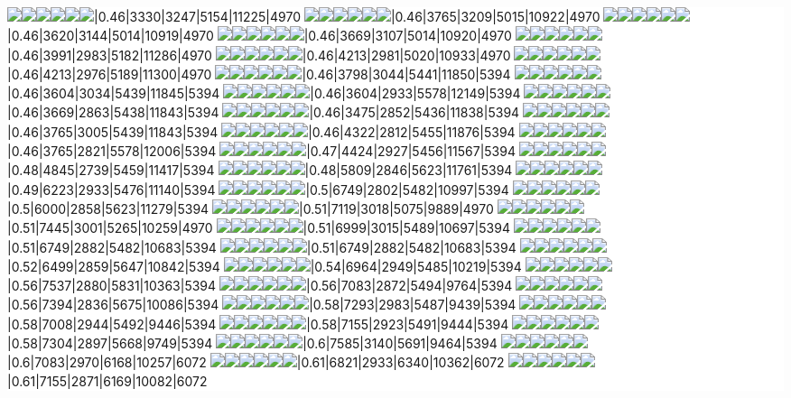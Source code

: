 ![](/item/6672.png)![](/item/3124.png)![](/item/3085.png)![](/item/3036.png)![](/item/3115.png)![](/item/3153.png)|0.46|3330|3247|5154|11225|4970
![](/item/6672.png)![](/item/3124.png)![](/item/3094.png)![](/item/3036.png)![](/item/3095.png)![](/item/3115.png)|0.46|3765|3209|5015|10922|4970
![](/item/6672.png)![](/item/3124.png)![](/item/3091.png)![](/item/3036.png)![](/item/3094.png)![](/item/3115.png)|0.46|3620|3144|5014|10919|4970
![](/item/6672.png)![](/item/3124.png)![](/item/3087.png)![](/item/3036.png)![](/item/3094.png)![](/item/3115.png)|0.46|3669|3107|5014|10920|4970
![](/item/3085.png)![](/item/3036.png)![](/item/3115.png)![](/item/3153.png)![](/item/6676.png)![](/item/3124.png)|0.46|3991|2983|5182|11286|4970
![](/item/6672.png)![](/item/3124.png)![](/item/3046.png)![](/item/3036.png)![](/item/3115.png)![](/item/6676.png)|0.46|4213|2981|5020|10933|4970
![](/item/3046.png)![](/item/3036.png)![](/item/3115.png)![](/item/3153.png)![](/item/6676.png)![](/item/3124.png)|0.46|4213|2976|5189|11300|4970
![](/item/6672.png)![](/item/3124.png)![](/item/3046.png)![](/item/3036.png)![](/item/3091.png)![](/item/6609.png)|0.46|3798|3044|5441|11850|5394
![](/item/6672.png)![](/item/3124.png)![](/item/3085.png)![](/item/3036.png)![](/item/3091.png)![](/item/6609.png)|0.46|3604|3034|5439|11845|5394
![](/item/6609.png)![](/item/3153.png)![](/item/3085.png)![](/item/3036.png)![](/item/3091.png)![](/item/3124.png)|0.46|3604|2933|5578|12149|5394
![](/item/6672.png)![](/item/3124.png)![](/item/3046.png)![](/item/3036.png)![](/item/3115.png)![](/item/6609.png)|0.46|3669|2863|5438|11843|5394
![](/item/6672.png)![](/item/3124.png)![](/item/3085.png)![](/item/3036.png)![](/item/3115.png)![](/item/6609.png)|0.46|3475|2852|5436|11838|5394
![](/item/6672.png)![](/item/3124.png)![](/item/3094.png)![](/item/3036.png)![](/item/3115.png)![](/item/6609.png)|0.46|3765|3005|5439|11843|5394
![](/item/6672.png)![](/item/6671.png)![](/item/3087.png)![](/item/3036.png)![](/item/3115.png)![](/item/6609.png)|0.46|4322|2812|5455|11876|5394
![](/item/6609.png)![](/item/3153.png)![](/item/3094.png)![](/item/3036.png)![](/item/3115.png)![](/item/3124.png)|0.46|3765|2821|5578|12006|5394
![](/item/6672.png)![](/item/6671.png)![](/item/3095.png)![](/item/3036.png)![](/item/3115.png)![](/item/6609.png)|0.47|4424|2927|5456|11567|5394
![](/item/6609.png)![](/item/6671.png)![](/item/3091.png)![](/item/3036.png)![](/item/3115.png)![](/item/6676.png)|0.48|4845|2739|5459|11417|5394
![](/item/6609.png)![](/item/6672.png)![](/item/3142.png)![](/item/3153.png)![](/item/3036.png)![](/item/3115.png)|0.48|5809|2846|5623|11761|5394
![](/item/6609.png)![](/item/6672.png)![](/item/3142.png)![](/item/3095.png)![](/item/3036.png)![](/item/3115.png)|0.49|6223|2933|5476|11140|5394
![](/item/3142.png)![](/item/3036.png)![](/item/6676.png)![](/item/6609.png)![](/item/3091.png)![](/item/3115.png)|0.5|6749|2802|5482|10997|5394
![](/item/6609.png)![](/item/3153.png)![](/item/3142.png)![](/item/3095.png)![](/item/3036.png)![](/item/3115.png)|0.5|6000|2858|5623|11279|5394
![](/item/3142.png)![](/item/3036.png)![](/item/6676.png)![](/item/6672.png)![](/item/6696.png)![](/item/3115.png)|0.51|7119|3018|5075|9889|4970
![](/item/3142.png)![](/item/3036.png)![](/item/6676.png)![](/item/3074.png)![](/item/6672.png)![](/item/3115.png)|0.51|7445|3001|5265|10259|4970
![](/item/3142.png)![](/item/3036.png)![](/item/6676.png)![](/item/6609.png)![](/item/6672.png)![](/item/3115.png)|0.51|6999|3015|5489|10697|5394
![](/item/6609.png)![](/item/6672.png)![](/item/3142.png)![](/item/3036.png)![](/item/6693.png)![](/item/3115.png)|0.51|6749|2882|5482|10683|5394
![](/item/6609.png)![](/item/6672.png)![](/item/3142.png)![](/item/6696.png)![](/item/3036.png)![](/item/3115.png)|0.51|6749|2882|5482|10683|5394
![](/item/6609.png)![](/item/3153.png)![](/item/3142.png)![](/item/6696.png)![](/item/3036.png)![](/item/3115.png)|0.52|6499|2859|5647|10842|5394
![](/item/3142.png)![](/item/6696.png)![](/item/6609.png)![](/item/3095.png)![](/item/3036.png)![](/item/3115.png)|0.54|6964|2949|5485|10219|5394
![](/item/3142.png)![](/item/6696.png)![](/item/6609.png)![](/item/3036.png)![](/item/3072.png)![](/item/3115.png)|0.56|7537|2880|5831|10363|5394
![](/item/3142.png)![](/item/3036.png)![](/item/6676.png)![](/item/6609.png)![](/item/6696.png)![](/item/3115.png)|0.56|7083|2872|5494|9764|5394
![](/item/3142.png)![](/item/3036.png)![](/item/6676.png)![](/item/6609.png)![](/item/3074.png)![](/item/3115.png)|0.56|7394|2836|5675|10086|5394
![](/item/3142.png)![](/item/6696.png)![](/item/6609.png)![](/item/3036.png)![](/item/3004.png)![](/item/3091.png)|0.58|7293|2983|5487|9439|5394
![](/item/3142.png)![](/item/6696.png)![](/item/6609.png)![](/item/3036.png)![](/item/3091.png)![](/item/6693.png)|0.58|7008|2944|5492|9446|5394
![](/item/3142.png)![](/item/6696.png)![](/item/6609.png)![](/item/3036.png)![](/item/3508.png)![](/item/3091.png)|0.58|7155|2923|5491|9444|5394
![](/item/3142.png)![](/item/6696.png)![](/item/6609.png)![](/item/3036.png)![](/item/3074.png)![](/item/3091.png)|0.58|7304|2897|5668|9749|5394
![](/item/6609.png)![](/item/6672.png)![](/item/3142.png)![](/item/6696.png)![](/item/3036.png)![](/item/3074.png)|0.6|7585|3140|5691|9464|5394
![](/item/6609.png)![](/item/6672.png)![](/item/3142.png)![](/item/6696.png)![](/item/3036.png)![](/item/3071.png)|0.6|7083|2970|6168|10257|6072
![](/item/6609.png)![](/item/3153.png)![](/item/3142.png)![](/item/6696.png)![](/item/3036.png)![](/item/3071.png)|0.61|6821|2933|6340|10362|6072
![](/item/3142.png)![](/item/6696.png)![](/item/6609.png)![](/item/3036.png)![](/item/3071.png)![](/item/3087.png)|0.61|7155|2871|6169|10082|6072